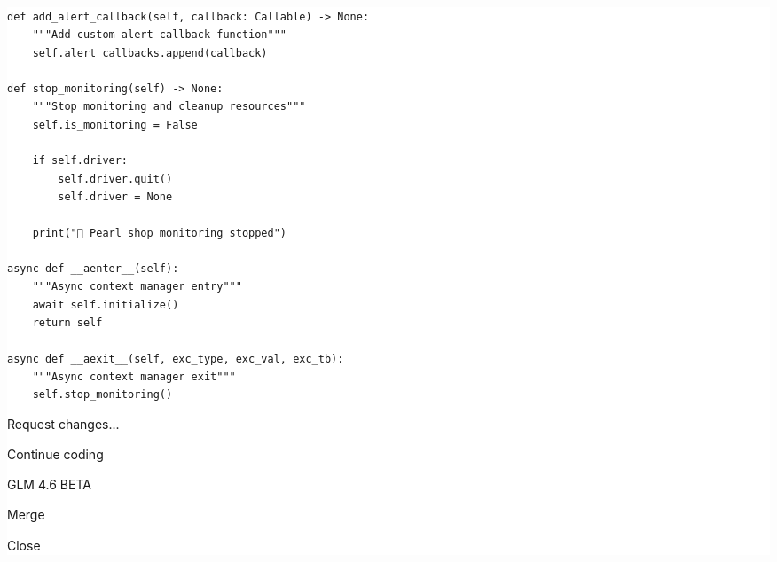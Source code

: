     def add_alert_callback(self, callback: Callable) -> None:
        """Add custom alert callback function"""
        self.alert_callbacks.append(callback)
    
    def stop_monitoring(self) -> None:
        """Stop monitoring and cleanup resources"""
        self.is_monitoring = False
        
        if self.driver:
            self.driver.quit()
            self.driver = None
        
        print("🛑 Pearl shop monitoring stopped")
    
    async def __aenter__(self):
        """Async context manager entry"""
        await self.initialize()
        return self
    
    async def __aexit__(self, exc_type, exc_val, exc_tb):
        """Async context manager exit"""
        self.stop_monitoring()
Request changes...

Continue coding

GLM 4.6
BETA

Merge

Close
